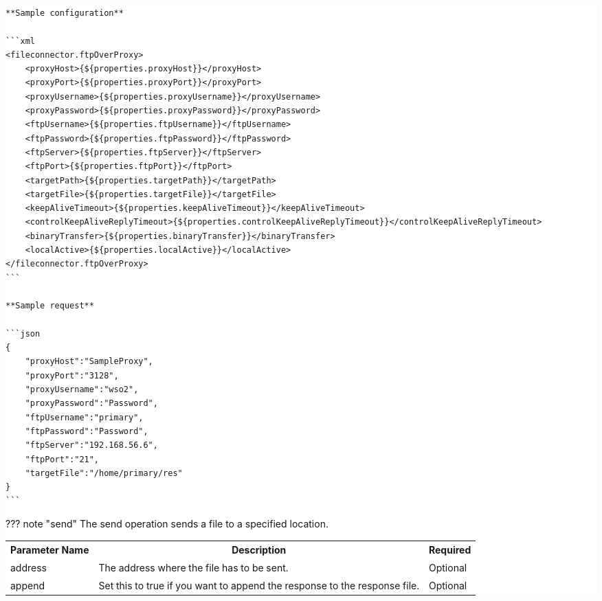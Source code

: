     **Sample configuration**

    ```xml
    <fileconnector.ftpOverProxy>
        <proxyHost>{${properties.proxyHost}}</proxyHost>
        <proxyPort>{${properties.proxyPort}}</proxyPort>
        <proxyUsername>{${properties.proxyUsername}}</proxyUsername>
        <proxyPassword>{${properties.proxyPassword}}</proxyPassword>
        <ftpUsername>{${properties.ftpUsername}}</ftpUsername>
        <ftpPassword>{${properties.ftpPassword}}</ftpPassword>
        <ftpServer>{${properties.ftpServer}}</ftpServer>
        <ftpPort>{${properties.ftpPort}}</ftpPort>
        <targetPath>{${properties.targetPath}}</targetPath>
        <targetFile>{${properties.targetFile}}</targetFile>
        <keepAliveTimeout>{${properties.keepAliveTimeout}}</keepAliveTimeout>
        <controlKeepAliveReplyTimeout>{${properties.controlKeepAliveReplyTimeout}}</controlKeepAliveReplyTimeout>
        <binaryTransfer>{${properties.binaryTransfer}}</binaryTransfer>
        <localActive>{${properties.localActive}}</localActive>
    </fileconnector.ftpOverProxy>
    ```

    **Sample request**
    
    ```json
    {
        "proxyHost":"SampleProxy",
        "proxyPort":"3128",
        "proxyUsername":"wso2",
        "proxyPassword":"Password",
        "ftpUsername":"primary",
        "ftpPassword":"Password",
        "ftpServer":"192.168.56.6",
        "ftpPort":"21",
        "targetFile":"/home/primary/res"
    }
    ```


??? note "send"
    The send operation sends a file to a specified location.
    <table>
        <tr>
            <th>Parameter Name</th>
            <th>Description</th>
            <th>Required</th>
        </tr>
        <tr>
            <td>address</td>
            <td>The address where the file has to be sent.</td>
            <td>Optional</td>
        </tr>
        <tr>
            <td>append</td>
            <td>Set this to true if you want to append the response to the response file.</td>
            <td>Optional</td>
        </tr>
    </table>
